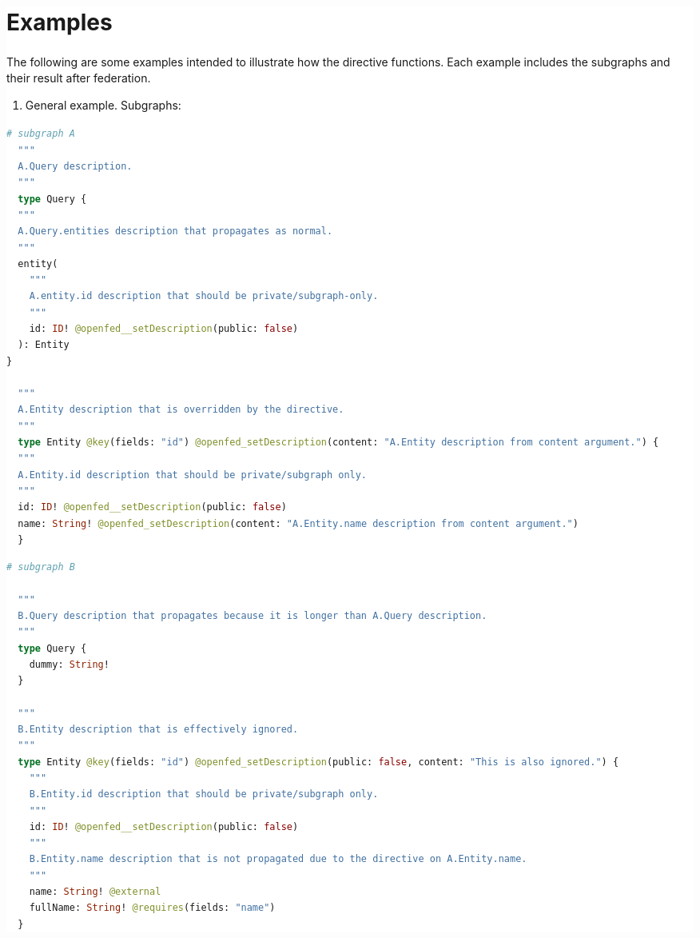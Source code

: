 # Examples

The following are some examples intended to illustrate how the directive functions.
Each example includes the subgraphs and their result after federation.

1. General example.
Subgraphs:
```graphql
# subgraph A
  """
  A.Query description.
  """
  type Query {
  """
  A.Query.entities description that propagates as normal.
  """
  entity(
    """
    A.entity.id description that should be private/subgraph-only.
    """
    id: ID! @openfed__setDescription(public: false)
  ): Entity
}

  """
  A.Entity description that is overridden by the directive.
  """
  type Entity @key(fields: "id") @openfed_setDescription(content: "A.Entity description from content argument.") {
  """
  A.Entity.id description that should be private/subgraph only.
  """
  id: ID! @openfed__setDescription(public: false)
  name: String! @openfed_setDescription(content: "A.Entity.name description from content argument.")
  }
```

```graphql
# subgraph B
    
  """
  B.Query description that propagates because it is longer than A.Query description.
  """
  type Query {
    dummy: String!
  }

  """
  B.Entity description that is effectively ignored.
  """
  type Entity @key(fields: "id") @openfed_setDescription(public: false, content: "This is also ignored.") {
    """
    B.Entity.id description that should be private/subgraph only.
    """
    id: ID! @openfed__setDescription(public: false)
    """
    B.Entity.name description that is not propagated due to the directive on A.Entity.name.
    """
    name: String! @external
    fullName: String! @requires(fields: "name")
  }
```
